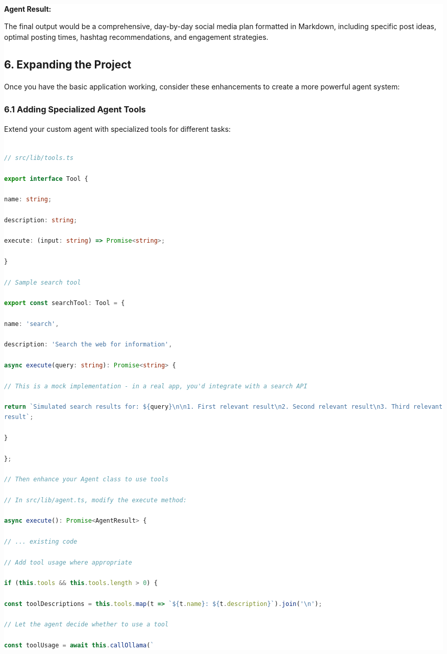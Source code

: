 **Agent Result:**

The final output would be a comprehensive, day-by-day social media plan formatted in Markdown, including specific post ideas, optimal posting times, hashtag recommendations, and engagement strategies.

## 6. Expanding the Project

Once you have the basic application working, consider these enhancements to create a more powerful agent system:

### 6.1 Adding Specialized Agent Tools

Extend your custom agent with specialized tools for different tasks:

```typescript

// src/lib/tools.ts

export interface Tool {

name: string;

description: string;

execute: (input: string) => Promise<string>;

}

// Sample search tool

export const searchTool: Tool = {

name: 'search',

description: 'Search the web for information',

async execute(query: string): Promise<string> {

// This is a mock implementation - in a real app, you'd integrate with a search API

return `Simulated search results for: ${query}\n\n1. First relevant result\n2. Second relevant result\n3. Third relevant result`;

}

};

// Then enhance your Agent class to use tools

// In src/lib/agent.ts, modify the execute method:

async execute(): Promise<AgentResult> {

// ... existing code

// Add tool usage where appropriate

if (this.tools && this.tools.length > 0) {

const toolDescriptions = this.tools.map(t => `${t.name}: ${t.description}`).join('\n');

// Let the agent decide whether to use a tool

const toolUsage = await this.callOllama(`
```